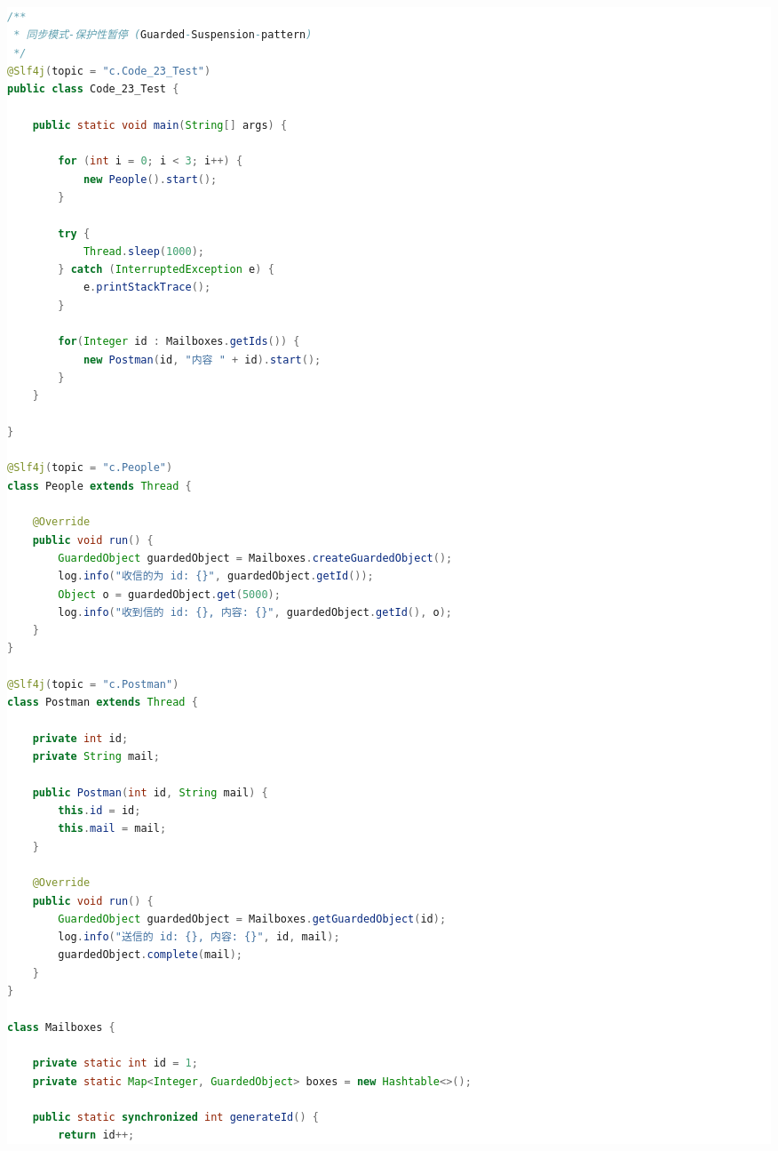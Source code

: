 ```java
/**
 * 同步模式-保护性暂停 (Guarded-Suspension-pattern)
 */
@Slf4j(topic = "c.Code_23_Test")
public class Code_23_Test {

    public static void main(String[] args) {

        for (int i = 0; i < 3; i++) {
            new People().start();
        }

        try {
            Thread.sleep(1000);
        } catch (InterruptedException e) {
            e.printStackTrace();
        }

        for(Integer id : Mailboxes.getIds()) {
            new Postman(id, "内容 " + id).start();
        }
    }

}

@Slf4j(topic = "c.People")
class People extends Thread {

    @Override
    public void run() {
        GuardedObject guardedObject = Mailboxes.createGuardedObject();
        log.info("收信的为 id: {}", guardedObject.getId());
        Object o = guardedObject.get(5000);
        log.info("收到信的 id: {}, 内容: {}", guardedObject.getId(), o);
    }
}

@Slf4j(topic = "c.Postman")
class Postman extends Thread {

    private int id;
    private String mail;

    public Postman(int id, String mail) {
        this.id = id;
        this.mail = mail;
    }

    @Override
    public void run() {
        GuardedObject guardedObject = Mailboxes.getGuardedObject(id);
        log.info("送信的 id: {}, 内容: {}", id, mail);
        guardedObject.complete(mail);
    }
}

class Mailboxes {

    private static int id = 1;
    private static Map<Integer, GuardedObject> boxes = new Hashtable<>();

    public static synchronized int generateId() {
        return id++;
```